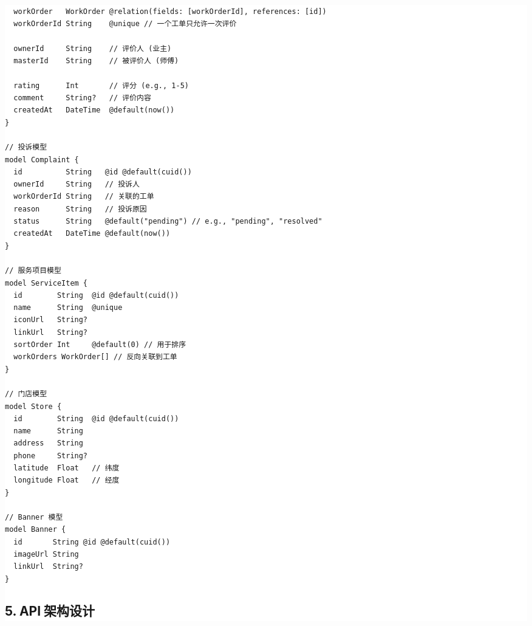 ```prisma
  workOrder   WorkOrder @relation(fields: [workOrderId], references: [id])
  workOrderId String    @unique // 一个工单只允许一次评价
  
  ownerId     String    // 评价人 (业主)
  masterId    String    // 被评价人 (师傅)
  
  rating      Int       // 评分 (e.g., 1-5)
  comment     String?   // 评价内容
  createdAt   DateTime  @default(now())
}

// 投诉模型
model Complaint {
  id          String   @id @default(cuid())
  ownerId     String   // 投诉人
  workOrderId String   // 关联的工单
  reason      String   // 投诉原因
  status      String   @default("pending") // e.g., "pending", "resolved"
  createdAt   DateTime @default(now())
}

// 服务项目模型
model ServiceItem {
  id        String  @id @default(cuid())
  name      String  @unique
  iconUrl   String?
  linkUrl   String?
  sortOrder Int     @default(0) // 用于排序
  workOrders WorkOrder[] // 反向关联到工单
}

// 门店模型
model Store {
  id        String  @id @default(cuid())
  name      String
  address   String
  phone     String?
  latitude  Float   // 纬度
  longitude Float   // 经度
}

// Banner 模型
model Banner {
  id       String @id @default(cuid())
  imageUrl String
  linkUrl  String?
}
```

## 5. API 架构设计

